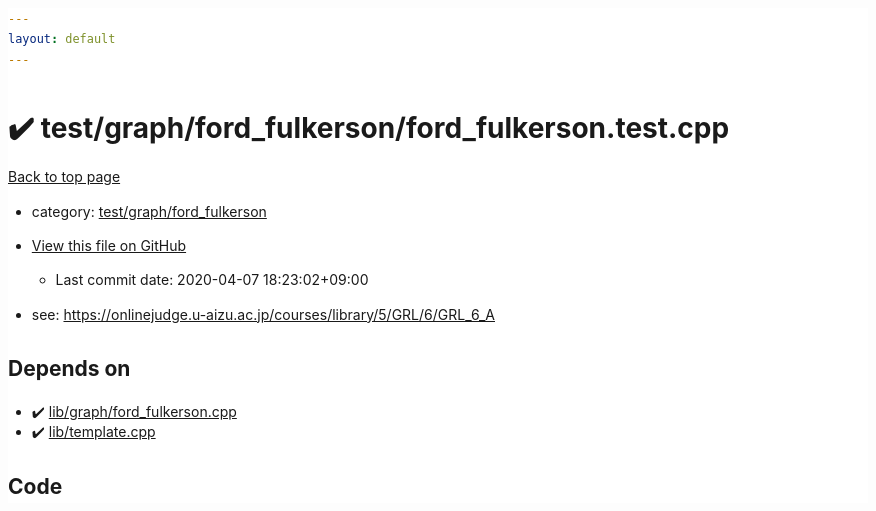 ```yaml
---
layout: default
---
```



<script type="text/javascript" async
  src="https://cdnjs.cloudflare.com/ajax/libs/mathjax/2.7.5/MathJax.js?config=TeX-MML-AM_CHTML">
</script>
<script type="text/x-mathjax-config">
  MathJax.Hub.Config({
    TeX: { equationNumbers: { autoNumber: "AMS" }},
    tex2jax: {
      inlineMath: [ ['$','$'] ],
      processEscapes: true
    },
    "HTML-CSS": { matchFontHeight: false },
    displayAlign: "left",
    displayIndent: "2em"
  });
</script>

<script type="text/javascript" src="https://cdnjs.cloudflare.com/ajax/libs/jquery/3.4.1/jquery.min.js"></script>
<script src="https://cdn.jsdelivr.net/npm/jquery-balloon-js@1.1.2/jquery.balloon.min.js" integrity="sha256-ZEYs9VrgAeNuPvs15E39OsyOJaIkXEEt10fzxJ20+2I=" crossorigin="anonymous"></script>
<script type="text/javascript" src="../../../../assets/js/copy-button.js"></script>
<link rel="stylesheet" href="../../../../assets/css/copy-button.css" />


# :heavy_check_mark: test/graph/ford_fulkerson/ford_fulkerson.test.cpp

<a href="../../../../index.html">Back to top page</a>

* category: <a href="../../../../index.html#f8803830fe6dcd35d4845ac97ce72214">test/graph/ford_fulkerson</a>
* <a href="{{ site.github.repository_url }}/blob/master/test/graph/ford_fulkerson/ford_fulkerson.test.cpp">View this file on GitHub</a>
    - Last commit date: 2020-04-07 18:23:02+09:00


* see: <a href="https://onlinejudge.u-aizu.ac.jp/courses/library/5/GRL/6/GRL_6_A">https://onlinejudge.u-aizu.ac.jp/courses/library/5/GRL/6/GRL_6_A</a>


## Depends on

* :heavy_check_mark: <a href="../../../../library/lib/graph/ford_fulkerson.cpp.html">lib/graph/ford_fulkerson.cpp</a>
* :heavy_check_mark: <a href="../../../../library/lib/template.cpp.html">lib/template.cpp</a>


## Code
